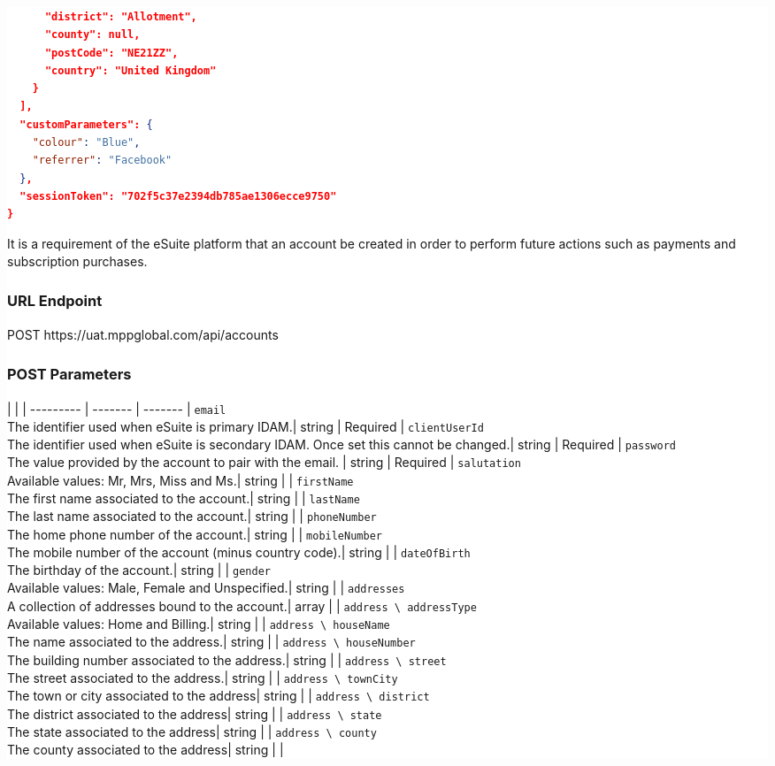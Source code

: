 ```json
      "district": "Allotment",
      "county": null,
      "postCode": "NE21ZZ",
      "country": "United Kingdom"
    }
  ],
  "customParameters": {
    "colour": "Blue",
    "referrer": "Facebook"
  },
  "sessionToken": "702f5c37e2394db785ae1306ecce9750"
}
```

It is a requirement of the eSuite platform that an account be created in order to perform future actions such as payments and subscription purchases.

### URL Endpoint

<div class="endpoint-cont">
<span class="endpoint-verb endpoint-verb-post">POST</span>
<span class="endpoint-path">https://uat.mppglobal.com/api/accounts</span>
</div>

### POST Parameters

 |  |  | 
--------- | ------- | ------- | 
`email` <br />The identifier used when eSuite is primary IDAM.| <span class="string">string</span> | <span class="required">Required</span> | 
`clientUserId` <br />The identifier used when eSuite is secondary IDAM. Once set this cannot be changed.| <span class="string">string</span> | <span class="required">Required</span> | 
`password` <br />The value provided by the account to pair with the email. | <span class="string">string</span> | <span class="required">Required</span> | 
`salutation` <br />Available values: Mr, Mrs, Miss and Ms.| <span class="string">string</span> |  | 
`firstName` <br />The first name associated to the account.| <span class="string">string</span> |  | 
`lastName` <br />The last name associated to the account.| <span class="string">string</span> |  | 
`phoneNumber` <br />The home phone number of the account.| <span class="string">string</span> |  | 
`mobileNumber` <br />The mobile number of the account (minus country code).| <span class="string">string</span> |  | 
`dateOfBirth` <br />The birthday of the account.| <span class="string">string</span> |  | 
`gender` <br />Available values: Male, Female and Unspecified.| <span class="string">string</span> |  | 
`addresses` <br />A collection of addresses bound to the account.| <span class="array">array</span> |  | 
`address \ addressType` <br />Available values: Home and Billing.| <span class="string">string</span> |  | 
`address \ houseName` <br />The name associated to the address.| <span class="string">string</span> |  | 
`address \ houseNumber` <br />The building number associated to the address.| <span class="string">string</span> |  | 
`address \ street` <br />The street associated to the address.| <span class="string">string</span> |  | 
`address \ townCity` <br />The town or city associated to the address| <span class="string">string</span> |  | 
`address \ district` <br />The district associated to the address| <span class="string">string</span> |  | 
`address \ state` <br />The state associated to the address| <span class="string">string</span> |  | 
`address \ county` <br />The county associated to the address| <span class="string">string</span> |  | 